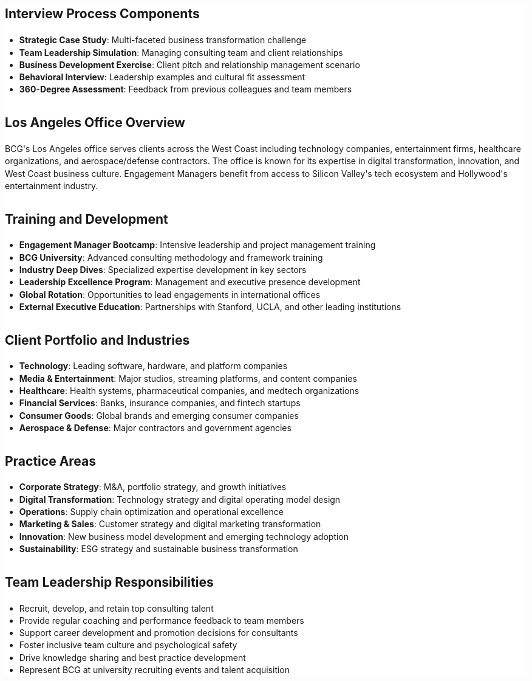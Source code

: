 ## Interview Process Components
- **Strategic Case Study**: Multi-faceted business transformation challenge
- **Team Leadership Simulation**: Managing consulting team and client relationships
- **Business Development Exercise**: Client pitch and relationship management scenario
- **Behavioral Interview**: Leadership examples and cultural fit assessment
- **360-Degree Assessment**: Feedback from previous colleagues and team members

## Los Angeles Office Overview
BCG's Los Angeles office serves clients across the West Coast including technology companies, entertainment firms, healthcare organizations, and aerospace/defense contractors. The office is known for its expertise in digital transformation, innovation, and West Coast business culture. Engagement Managers benefit from access to Silicon Valley's tech ecosystem and Hollywood's entertainment industry.

## Training and Development
- **Engagement Manager Bootcamp**: Intensive leadership and project management training
- **BCG University**: Advanced consulting methodology and framework training
- **Industry Deep Dives**: Specialized expertise development in key sectors
- **Leadership Excellence Program**: Management and executive presence development
- **Global Rotation**: Opportunities to lead engagements in international offices
- **External Executive Education**: Partnerships with Stanford, UCLA, and other leading institutions

## Client Portfolio and Industries
- **Technology**: Leading software, hardware, and platform companies
- **Media & Entertainment**: Major studios, streaming platforms, and content companies
- **Healthcare**: Health systems, pharmaceutical companies, and medtech organizations
- **Financial Services**: Banks, insurance companies, and fintech startups
- **Consumer Goods**: Global brands and emerging consumer companies
- **Aerospace & Defense**: Major contractors and government agencies

## Practice Areas
- **Corporate Strategy**: M&A, portfolio strategy, and growth initiatives
- **Digital Transformation**: Technology strategy and digital operating model design
- **Operations**: Supply chain optimization and operational excellence
- **Marketing & Sales**: Customer strategy and digital marketing transformation
- **Innovation**: New business model development and emerging technology adoption
- **Sustainability**: ESG strategy and sustainable business transformation

## Team Leadership Responsibilities
- Recruit, develop, and retain top consulting talent
- Provide regular coaching and performance feedback to team members
- Support career development and promotion decisions for consultants
- Foster inclusive team culture and psychological safety
- Drive knowledge sharing and best practice development
- Represent BCG at university recruiting events and talent acquisition
